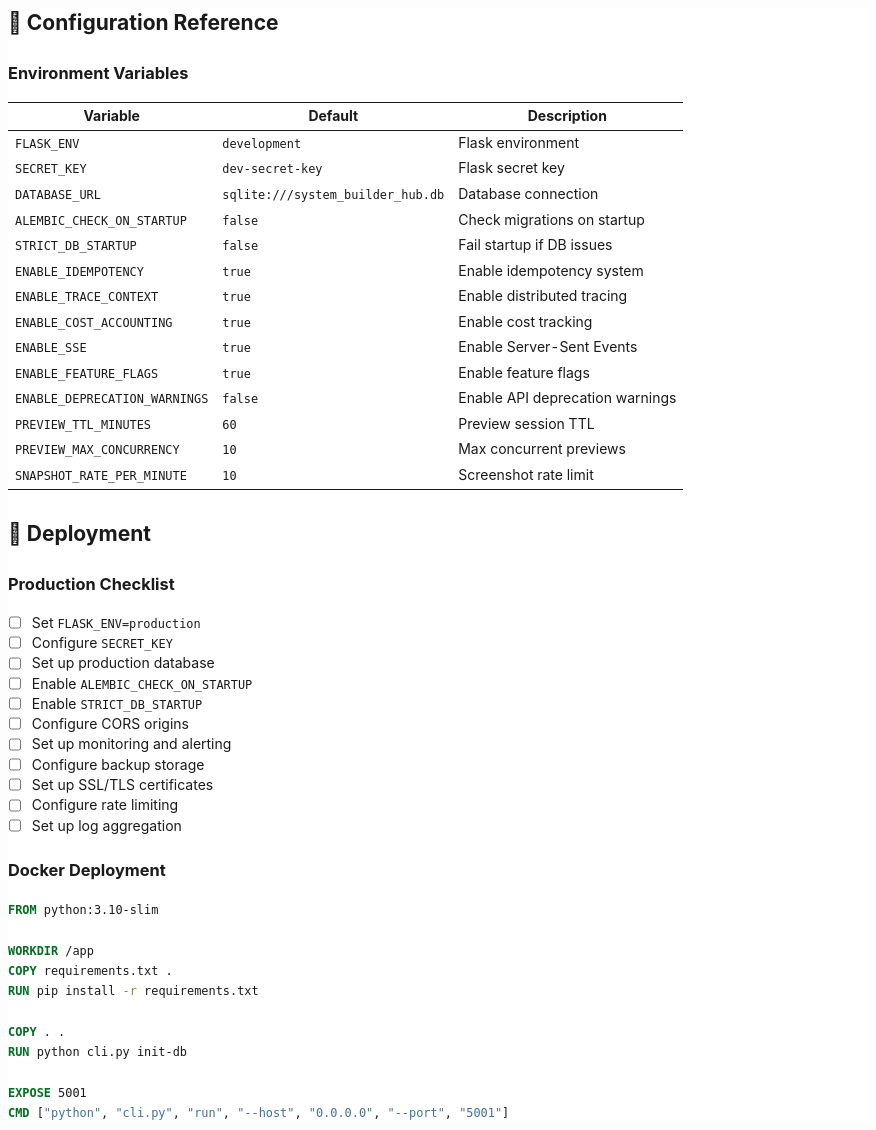 ## 🔧 Configuration Reference

### Environment Variables

| Variable | Default | Description |
|----------|---------|-------------|
| `FLASK_ENV` | `development` | Flask environment |
| `SECRET_KEY` | `dev-secret-key` | Flask secret key |
| `DATABASE_URL` | `sqlite:///system_builder_hub.db` | Database connection |
| `ALEMBIC_CHECK_ON_STARTUP` | `false` | Check migrations on startup |
| `STRICT_DB_STARTUP` | `false` | Fail startup if DB issues |
| `ENABLE_IDEMPOTENCY` | `true` | Enable idempotency system |
| `ENABLE_TRACE_CONTEXT` | `true` | Enable distributed tracing |
| `ENABLE_COST_ACCOUNTING` | `true` | Enable cost tracking |
| `ENABLE_SSE` | `true` | Enable Server-Sent Events |
| `ENABLE_FEATURE_FLAGS` | `true` | Enable feature flags |
| `ENABLE_DEPRECATION_WARNINGS` | `false` | Enable API deprecation warnings |
| `PREVIEW_TTL_MINUTES` | `60` | Preview session TTL |
| `PREVIEW_MAX_CONCURRENCY` | `10` | Max concurrent previews |
| `SNAPSHOT_RATE_PER_MINUTE` | `10` | Screenshot rate limit |

## 🚀 Deployment

### Production Checklist

- [ ] Set `FLASK_ENV=production`
- [ ] Configure `SECRET_KEY`
- [ ] Set up production database
- [ ] Enable `ALEMBIC_CHECK_ON_STARTUP`
- [ ] Enable `STRICT_DB_STARTUP`
- [ ] Configure CORS origins
- [ ] Set up monitoring and alerting
- [ ] Configure backup storage
- [ ] Set up SSL/TLS certificates
- [ ] Configure rate limiting
- [ ] Set up log aggregation

### Docker Deployment

```dockerfile
FROM python:3.10-slim

WORKDIR /app
COPY requirements.txt .
RUN pip install -r requirements.txt

COPY . .
RUN python cli.py init-db

EXPOSE 5001
CMD ["python", "cli.py", "run", "--host", "0.0.0.0", "--port", "5001"]
```
